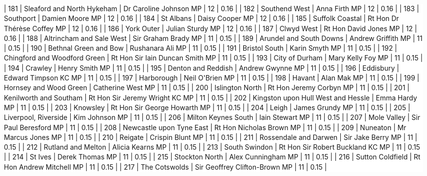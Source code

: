 | 181 | Sleaford and North Hykeham | Dr Caroline Johnson MP | 12 | 0.16 |
| 182 | Southend West | Anna Firth MP | 12 | 0.16 |
| 183 | Southport | Damien Moore MP | 12 | 0.16 |
| 184 | St Albans | Daisy Cooper MP | 12 | 0.16 |
| 185 | Suffolk Coastal | Rt Hon Dr Thérèse Coffey MP | 12 | 0.16 |
| 186 | York Outer | Julian Sturdy MP | 12 | 0.16 |
| 187 | Clwyd West | Rt Hon David Jones MP | 12 | 0.16 |
| 188 | Altrincham and Sale West | Sir Graham Brady MP | 11 | 0.15 |
| 189 | Arundel and South Downs | Andrew Griffith MP | 11 | 0.15 |
| 190 | Bethnal Green and Bow | Rushanara Ali MP | 11 | 0.15 |
| 191 | Bristol South | Karin Smyth MP | 11 | 0.15 |
| 192 | Chingford and Woodford Green | Rt Hon Sir Iain Duncan Smith MP | 11 | 0.15 |
| 193 | City of Durham | Mary Kelly Foy MP | 11 | 0.15 |
| 194 | Crawley | Henry Smith MP | 11 | 0.15 |
| 195 | Denton and Reddish | Andrew Gwynne MP | 11 | 0.15 |
| 196 | Eddisbury | Edward Timpson KC MP | 11 | 0.15 |
| 197 | Harborough | Neil O'Brien MP | 11 | 0.15 |
| 198 | Havant | Alan Mak MP | 11 | 0.15 |
| 199 | Hornsey and Wood Green | Catherine West MP | 11 | 0.15 |
| 200 | Islington North | Rt Hon Jeremy Corbyn MP | 11 | 0.15 |
| 201 | Kenilworth and Southam | Rt Hon Sir Jeremy Wright KC MP | 11 | 0.15 |
| 202 | Kingston upon Hull West and Hessle | Emma Hardy MP | 11 | 0.15 |
| 203 | Knowsley | Rt Hon Sir George Howarth MP | 11 | 0.15 |
| 204 | Leigh | James Grundy MP | 11 | 0.15 |
| 205 | Liverpool, Riverside | Kim Johnson MP | 11 | 0.15 |
| 206 | Milton Keynes South | Iain Stewart MP | 11 | 0.15 |
| 207 | Mole Valley | Sir Paul Beresford MP | 11 | 0.15 |
| 208 | Newcastle upon Tyne East | Rt Hon Nicholas Brown MP | 11 | 0.15 |
| 209 | Nuneaton | Mr Marcus Jones MP | 11 | 0.15 |
| 210 | Reigate | Crispin Blunt MP | 11 | 0.15 |
| 211 | Rossendale and Darwen | Sir Jake Berry MP | 11 | 0.15 |
| 212 | Rutland and Melton | Alicia Kearns MP | 11 | 0.15 |
| 213 | South Swindon | Rt Hon Sir Robert Buckland KC MP | 11 | 0.15 |
| 214 | St Ives | Derek Thomas MP | 11 | 0.15 |
| 215 | Stockton North | Alex Cunningham MP | 11 | 0.15 |
| 216 | Sutton Coldfield | Rt Hon Andrew Mitchell MP | 11 | 0.15 |
| 217 | The Cotswolds | Sir Geoffrey Clifton-Brown MP | 11 | 0.15 |